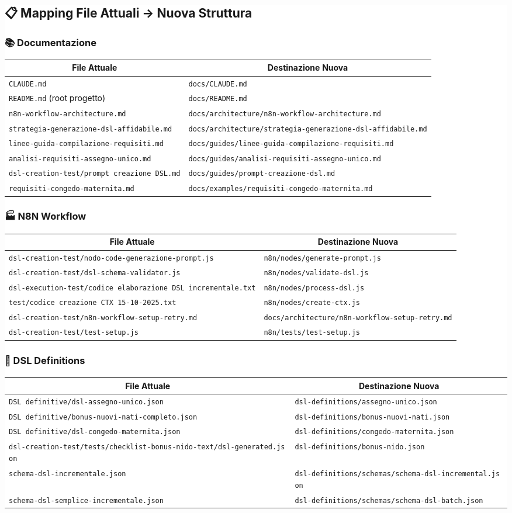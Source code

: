 
## 📋 Mapping File Attuali → Nuova Struttura

### 📚 Documentazione

| File Attuale | Destinazione Nuova |
|--------------|-------------------|
| `CLAUDE.md` | `docs/CLAUDE.md` |
| `README.md` (root progetto) | `docs/README.md` |
| `n8n-workflow-architecture.md` | `docs/architecture/n8n-workflow-architecture.md` |
| `strategia-generazione-dsl-affidabile.md` | `docs/architecture/strategia-generazione-dsl-affidabile.md` |
| `linee-guida-compilazione-requisiti.md` | `docs/guides/linee-guida-compilazione-requisiti.md` |
| `analisi-requisiti-assegno-unico.md` | `docs/guides/analisi-requisiti-assegno-unico.md` |
| `dsl-creation-test/prompt creazione DSL.md` | `docs/guides/prompt-creazione-dsl.md` |
| `requisiti-congedo-maternita.md` | `docs/examples/requisiti-congedo-maternita.md` |

### 🏭 N8N Workflow

| File Attuale | Destinazione Nuova |
|--------------|-------------------|
| `dsl-creation-test/nodo-code-generazione-prompt.js` | `n8n/nodes/generate-prompt.js` |
| `dsl-creation-test/dsl-schema-validator.js` | `n8n/nodes/validate-dsl.js` |
| `dsl-execution-test/codice elaborazione DSL incrementale.txt` | `n8n/nodes/process-dsl.js` |
| `test/codice creazione CTX 15-10-2025.txt` | `n8n/nodes/create-ctx.js` |
| `dsl-creation-test/n8n-workflow-setup-retry.md` | `docs/architecture/n8n-workflow-setup-retry.md` |
| `dsl-creation-test/test-setup.js` | `n8n/tests/test-setup.js` |

### 🎨 DSL Definitions

| File Attuale | Destinazione Nuova |
|--------------|-------------------|
| `DSL definitive/dsl-assegno-unico.json` | `dsl-definitions/assegno-unico.json` |
| `DSL definitive/bonus-nuovi-nati-completo.json` | `dsl-definitions/bonus-nuovi-nati.json` |
| `DSL definitive/dsl-congedo-maternita.json` | `dsl-definitions/congedo-maternita.json` |
| `dsl-creation-test/tests/checklist-bonus-nido-text/dsl-generated.json` | `dsl-definitions/bonus-nido.json` |
| `schema-dsl-incrementale.json` | `dsl-definitions/schemas/schema-dsl-incremental.json` |
| `schema-dsl-semplice-incrementale.json` | `dsl-definitions/schemas/schema-dsl-batch.json` |
